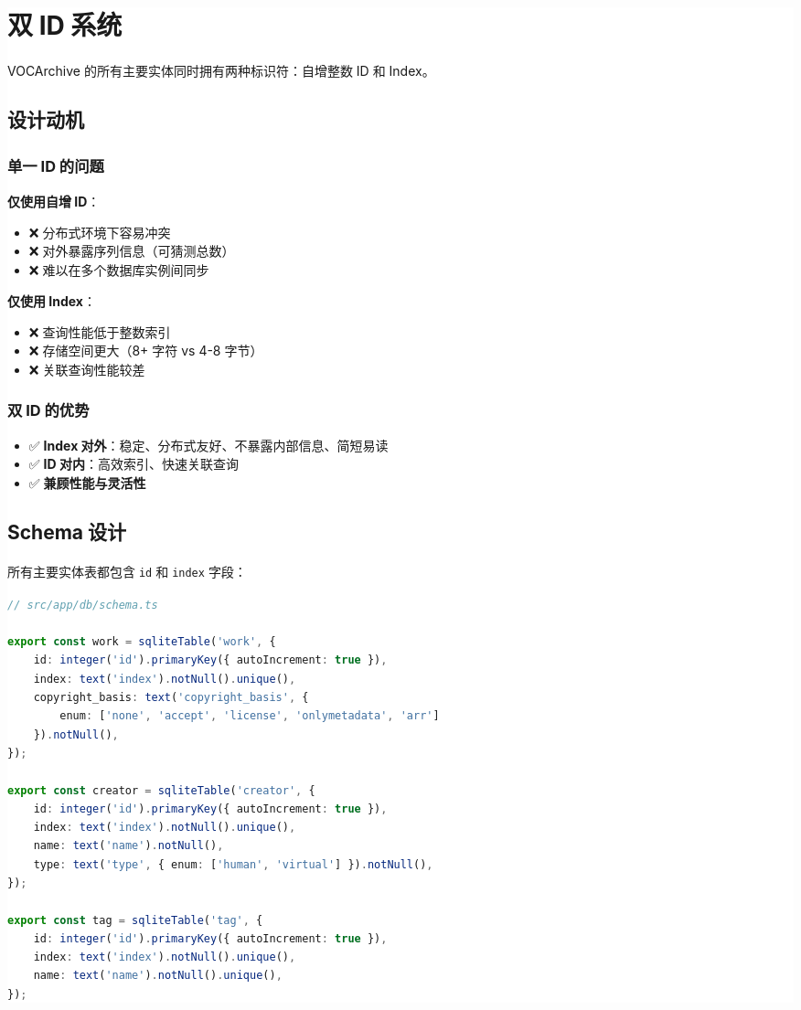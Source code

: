 # 双 ID 系统

VOCArchive 的所有主要实体同时拥有两种标识符：自增整数 ID 和 Index。

## 设计动机

### 单一 ID 的问题

**仅使用自增 ID**：
- ❌ 分布式环境下容易冲突
- ❌ 对外暴露序列信息（可猜测总数）
- ❌ 难以在多个数据库实例间同步

**仅使用 Index**：
- ❌ 查询性能低于整数索引
- ❌ 存储空间更大（8+ 字符 vs 4-8 字节）
- ❌ 关联查询性能较差

### 双 ID 的优势

- ✅ **Index 对外**：稳定、分布式友好、不暴露内部信息、简短易读
- ✅ **ID 对内**：高效索引、快速关联查询
- ✅ **兼顾性能与灵活性**

## Schema 设计

所有主要实体表都包含 `id` 和 `index` 字段：

```typescript
// src/app/db/schema.ts

export const work = sqliteTable('work', {
    id: integer('id').primaryKey({ autoIncrement: true }),
    index: text('index').notNull().unique(),
    copyright_basis: text('copyright_basis', {
        enum: ['none', 'accept', 'license', 'onlymetadata', 'arr']
    }).notNull(),
});

export const creator = sqliteTable('creator', {
    id: integer('id').primaryKey({ autoIncrement: true }),
    index: text('index').notNull().unique(),
    name: text('name').notNull(),
    type: text('type', { enum: ['human', 'virtual'] }).notNull(),
});

export const tag = sqliteTable('tag', {
    id: integer('id').primaryKey({ autoIncrement: true }),
    index: text('index').notNull().unique(),
    name: text('name').notNull().unique(),
});
```
